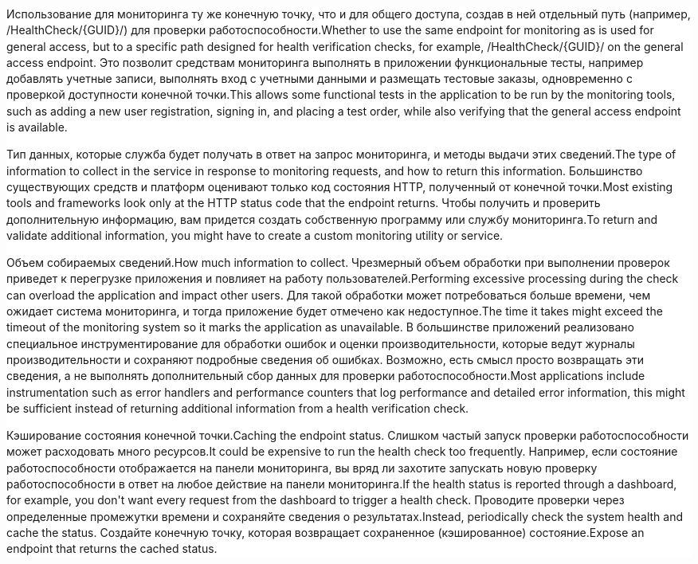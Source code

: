 <span data-ttu-id="4f09a-160">Использование для мониторинга ту же конечную точку, что и для общего доступа, создав в ней отдельный путь (например, /HealthCheck/{GUID}/) для проверки работоспособности.</span><span class="sxs-lookup"><span data-stu-id="4f09a-160">Whether to use the same endpoint for monitoring as is used for general access, but to a specific path designed for health verification checks, for example, /HealthCheck/{GUID}/ on the general access endpoint.</span></span> <span data-ttu-id="4f09a-161">Это позволит средствам мониторинга выполнять в приложении функциональные тесты, например добавлять учетные записи, выполнять вход с учетными данными и размещать тестовые заказы, одновременно с проверкой доступности конечной точки.</span><span class="sxs-lookup"><span data-stu-id="4f09a-161">This allows some functional tests in the application to be run by the monitoring tools, such as adding a new user registration, signing in, and placing a test order, while also verifying that the general access endpoint is available.</span></span>

<span data-ttu-id="4f09a-162">Тип данных, которые служба будет получать в ответ на запрос мониторинга, и методы выдачи этих сведений.</span><span class="sxs-lookup"><span data-stu-id="4f09a-162">The type of information to collect in the service in response to monitoring requests, and how to return this information.</span></span> <span data-ttu-id="4f09a-163">Большинство существующих средств и платформ оценивают только код состояния HTTP, полученный от конечной точки.</span><span class="sxs-lookup"><span data-stu-id="4f09a-163">Most existing tools and frameworks look only at the HTTP status code that the endpoint returns.</span></span> <span data-ttu-id="4f09a-164">Чтобы получить и проверить дополнительную информацию, вам придется создать собственную программу или службу мониторинга.</span><span class="sxs-lookup"><span data-stu-id="4f09a-164">To return and validate additional information, you might have to create a custom monitoring utility or service.</span></span>

<span data-ttu-id="4f09a-165">Объем собираемых сведений.</span><span class="sxs-lookup"><span data-stu-id="4f09a-165">How much information to collect.</span></span> <span data-ttu-id="4f09a-166">Чрезмерный объем обработки при выполнении проверок приведет к перегрузке приложения и повлияет на работу пользователей.</span><span class="sxs-lookup"><span data-stu-id="4f09a-166">Performing excessive processing during the check can overload the application and impact other users.</span></span> <span data-ttu-id="4f09a-167">Для такой обработки может потребоваться больше времени, чем ожидает система мониторинга, и тогда приложение будет отмечено как недоступное.</span><span class="sxs-lookup"><span data-stu-id="4f09a-167">The time it takes might exceed the timeout of the monitoring system so it marks the application as unavailable.</span></span> <span data-ttu-id="4f09a-168">В большинстве приложений реализовано специальное инструментирование для обработки ошибок и оценки производительности, которые ведут журналы производительности и сохраняют подробные сведения об ошибках. Возможно, есть смысл просто возвращать эти сведения, а не выполнять дополнительный сбор данных для проверки работоспособности.</span><span class="sxs-lookup"><span data-stu-id="4f09a-168">Most applications include instrumentation such as error handlers and performance counters that log performance and detailed error information, this might be sufficient instead of returning additional information from a health verification check.</span></span>

<span data-ttu-id="4f09a-169">Кэширование состояния конечной точки.</span><span class="sxs-lookup"><span data-stu-id="4f09a-169">Caching the endpoint status.</span></span> <span data-ttu-id="4f09a-170">Слишком частый запуск проверки работоспособности может расходовать много ресурсов.</span><span class="sxs-lookup"><span data-stu-id="4f09a-170">It could be expensive to run the health check too frequently.</span></span> <span data-ttu-id="4f09a-171">Например, если состояние работоспособности отображается на панели мониторинга, вы вряд ли захотите запускать новую проверку работоспособности в ответ на любое действие на панели мониторинга.</span><span class="sxs-lookup"><span data-stu-id="4f09a-171">If the health status is reported through a dashboard, for example, you don't want every request from the dashboard to trigger a health check.</span></span> <span data-ttu-id="4f09a-172">Проводите проверки через определенные промежутки времени и сохраняйте сведения о результатах.</span><span class="sxs-lookup"><span data-stu-id="4f09a-172">Instead, periodically check the system health and cache the status.</span></span> <span data-ttu-id="4f09a-173">Создайте конечную точку, которая возвращает сохраненное (кэшированное) состояние.</span><span class="sxs-lookup"><span data-stu-id="4f09a-173">Expose an endpoint that returns the cached status.</span></span>
